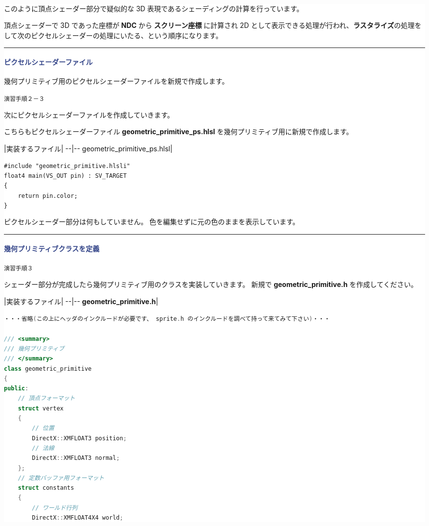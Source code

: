 このように頂点シェーダー部分で疑似的な 3D 表現であるシェーディングの計算を行っています。

頂点シェーダーで 3D であった座標が **NDC** から **スクリーン座標** に計算され 2D として表示できる処理が行われ、**ラスタライズ**の処理をして次のピクセルシェーダーの処理にいたる、という順序になります。

---

#### <span style="color:#334488;">ピクセルシェーダーファイル</span><a name="幾何プリミティブ用ピクセルシェーダーファイルの作成_"></a>

幾何プリミティブ用のピクセルシェーダーファイルを新規で作成します。

    演習手順２－３

次にピクセルシェーダーファイルを作成していきます。

こちらもピクセルシェーダーファイル **geometric_primitive_ps.hlsl** を幾何プリミティブ用に新規で作成します。

|実装するファイル|
--|--
geometric_primitive_ps.hlsl|

```hlsl
#include "geometric_primitive.hlsli"
float4 main(VS_OUT pin) : SV_TARGET
{
    return pin.color;
}
```

ピクセルシェーダー部分は何もしていません。
色を編集せずに元の色のままを表示しています。

---

#### <span style="color:#334488;">幾何プリミティブクラスを定義</span><a name="幾何プリミティブ用クラスを作成_"></a>

    演習手順３

シェーダー部分が完成したら幾何プリミティブ用のクラスを実装していきます。
新規で **geometric_primitive.h** を作成してください。

|実装するファイル|
--|--
**geometric_primitive.h**|

```cpp
・・・省略(この上にヘッダのインクルードが必要です、 sprite.h のインクルードを調べて持って来てみて下さい)・・・

/// <summary>
/// 幾何プリミティブ
/// </summary>
class geometric_primitive
{
public:
    // 頂点フォーマット
    struct vertex
    {
        // 位置
        DirectX::XMFLOAT3 position;
        // 法線
        DirectX::XMFLOAT3 normal;
    };
    // 定数バッファ用フォーマット
    struct constants
    {
        // ワールド行列
        DirectX::XMFLOAT4X4 world;
```